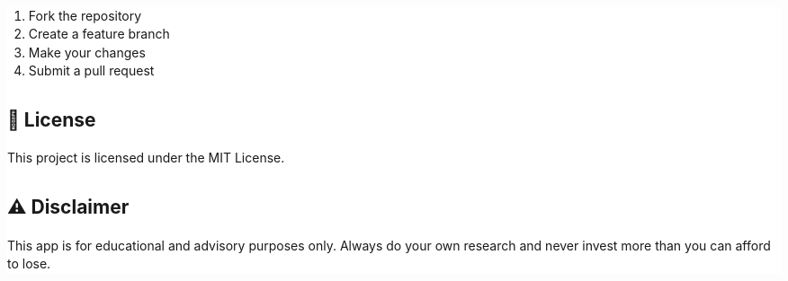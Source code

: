1. Fork the repository
2. Create a feature branch
3. Make your changes
4. Submit a pull request

## 📄 License

This project is licensed under the MIT License.

## ⚠️ Disclaimer

This app is for educational and advisory purposes only. Always do your own research and never invest more than you can afford to lose.
